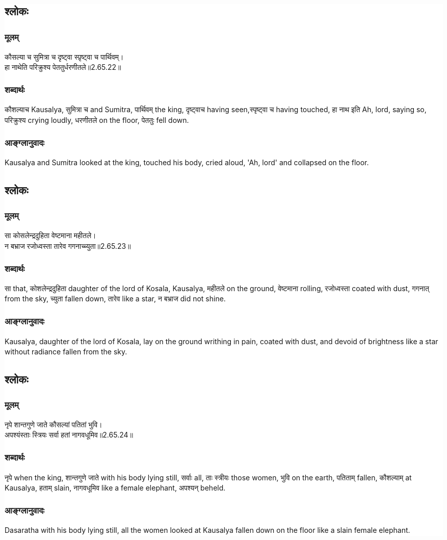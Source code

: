 

## श्लोकः
### मूलम्
कौसल्या च सुमित्रा च दृष्ट्वा स्प़ृष्ट्वा च पार्थिवम्।  
हा नाथेति परिक्रुश्य पेततुर्धरणीतले॥2.65.22॥

### शब्दार्थः
कौशल्याच Kausalya, सुमित्रा च and Sumitra, पार्थिवम् the king,  दृष्ट्वाच having seen,स्पृष्ट्वा च having touched, हा नाथ इति Ah, lord, saying so, परिक्रुश्य crying loudly, धरणीतले on the floor, पेततुः fell down.

### आङ्ग्लानुवादः
Kausalya and Sumitra looked at the king, touched his body, cried aloud, 'Ah, lord' and collapsed on the floor.



## श्लोकः
### मूलम्
सा कोसलेन्द्रदुहिता वेष्टमाना महीतले।  
न बभ्राज रजोध्वस्ता तारेव गगनाच्च्युता॥2.65.23॥

### शब्दार्थः
सा that, कोशलेन्द्रदुहिता daughter of the lord of Kosala, Kausalya, महीतले on the ground, वेष्टमाना rolling, रजोध्वस्ता coated with dust, गगनात् from the sky, च्युता fallen down, तारेव like a star, न बभ्राज did not shine.

### आङ्ग्लानुवादः
Kausalya, daughter of the lord of Kosala, lay on the ground writhing in pain, coated  with dust, and devoid of brightness like a star without radiance fallen from the sky.



## श्लोकः
### मूलम्
नृपे शान्तगुणे जाते कौसल्यां पतितां भुवि।  
अपश्यंस्ताः स्त्रियः सर्वा हतां नागवधूमिव॥2.65.24॥

### शब्दार्थः
नृपे when the king, शान्तगुणे जाते with his body lying still, सर्वाः all, ताः स्त्रीयः those women, भुवि on the earth, पतिताम् fallen, कौशल्याम्  at Kausalya, हताम् slain, नागवधूमिव like a female elephant, अपश्यन् beheld.

### आङ्ग्लानुवादः
Dasaratha with his body lying still, all the women looked at Kausalya fallen down on the floor like a slain female elephant.
